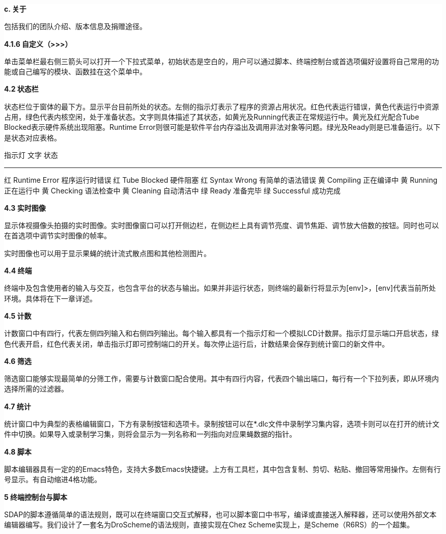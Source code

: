 **c. 关于**

包括我们的团队介绍、版本信息及捐赠途径。

**4.1.6 自定义（\>\>\>）**

单击菜单栏最右侧三箭头可以打开一个下拉式菜单，初始状态是空白的，用户可以通过脚本、终端控制台或首选项偏好设置将自己常用的功能或自己编写的模块、函数挂在这个菜单中。

**4.2 状态栏**

状态栏位于窗体的最下方。显示平台目前所处的状态。左侧的指示灯表示了程序的资源占用状况。红色代表运行错误，黄色代表运行中资源占用，绿色代表内核空闲，处于准备状态。文字则具体描述了其状态，如黄光及Running代表正在常规运行中。黄光及红光配合Tube
Blocked表示硬件系统出现阻塞。Runtime
Error则很可能是软件平台内存溢出及调用非法对象等问题。绿光及Ready则是已准备运行。以下是状态对应表格。

  指示灯   文字            状态
  -------- --------------- ------------------
  红       Runtime Error   程序运行时错误
  红       Tube Blocked    硬件阻塞
  红       Syntax Wrong    有简单的语法错误
  黄       Compiling       正在编译中
  黄       Running         正在运行中
  黄       Checking        语法检查中
  黄       Cleaning        自动清洁中
  绿       Ready           准备完毕
  绿       Successful      成功完成

**4.3 实时图像**

显示体视摄像头拍摄的实时图像。实时图像窗口可以打开侧边栏，在侧边栏上具有调节亮度、调节焦距、调节放大倍数的按钮。同时也可以在首选项中调节实时图像的帧率。

实时图像也可以用于显示果蝇的统计流式散点图和其他检测图片。

**4.4 终端**

终端中及包含使用者的输入与交互，也包含平台的状态与输出。如果并非运行状态，则终端的最新行将显示为\[env\]\>，\[env\]代表当前所处环境。具体将在下一章详述。

**4.5 计数**

计数窗口中有四行，代表左侧四列输入和右侧四列输出。每个输入都具有一个指示灯和一个模拟LCD计数屏。指示灯显示端口开启状态，绿色代表开启，红色代表关闭，单击指示灯即可控制端口的开关。每次停止运行后，计数结果会保存到统计窗口的新文件中。

**4.6 筛选**

筛选窗口能够实现最简单的分筛工作，需要与计数窗口配合使用。其中有四行内容，代表四个输出端口，每行有一个下拉列表，即从环境内选择所需的过滤器。

**4.7 统计**

统计窗口中为典型的表格编辑窗口，下方有录制按钮和选项卡。录制按钮可以在\*.dlc文件中录制学习集内容，选项卡则可以在打开的统计文件中切换。如果导入或录制学习集，则将会显示为一列名称和一列指向对应果蝇数据的指针。

**4.8 脚本**

脚本编辑器具有一定的的Emacs特色，支持大多数Emacs快捷键。上方有工具栏，其中包含复制、剪切、粘贴、撤回等常用操作。左侧有行号显示。有自动缩进4格功能。

**5 终端控制台与脚本**

SDAP的脚本遵循简单的语法规则，既可以在终端窗口交互式解释，也可以脚本窗口中书写，编译或直接送入解释器，还可以使用外部文本编辑器编写。我们设计了一套名为DroScheme的语法规则，直接实现在Chez
Scheme实现上，是Scheme（R6RS）的一个超集。
